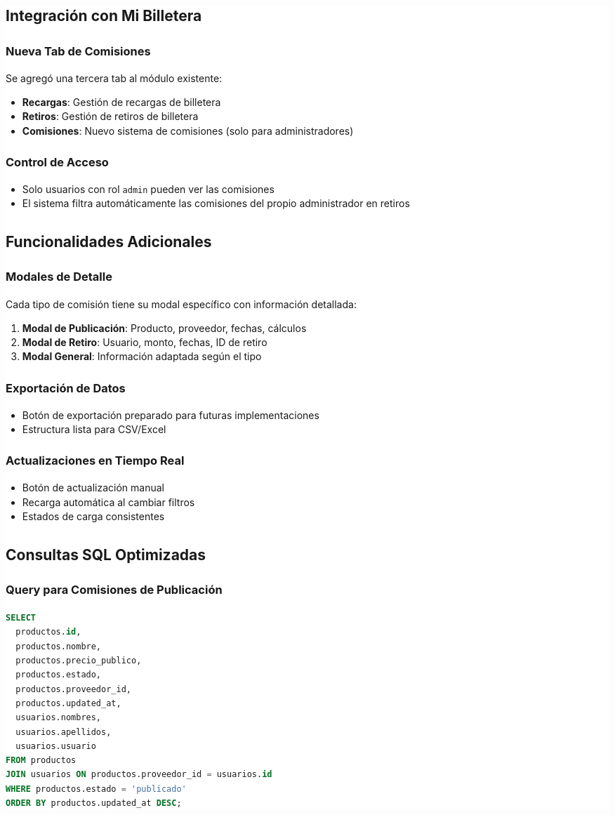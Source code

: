 
## Integración con Mi Billetera

### Nueva Tab de Comisiones
Se agregó una tercera tab al módulo existente:
- **Recargas**: Gestión de recargas de billetera
- **Retiros**: Gestión de retiros de billetera
- **Comisiones**: Nuevo sistema de comisiones (solo para administradores)

### Control de Acceso
- Solo usuarios con rol `admin` pueden ver las comisiones
- El sistema filtra automáticamente las comisiones del propio administrador en retiros

## Funcionalidades Adicionales

### Modales de Detalle
Cada tipo de comisión tiene su modal específico con información detallada:

1. **Modal de Publicación**: Producto, proveedor, fechas, cálculos
2. **Modal de Retiro**: Usuario, monto, fechas, ID de retiro
3. **Modal General**: Información adaptada según el tipo

### Exportación de Datos
- Botón de exportación preparado para futuras implementaciones
- Estructura lista para CSV/Excel

### Actualizaciones en Tiempo Real
- Botón de actualización manual
- Recarga automática al cambiar filtros
- Estados de carga consistentes

## Consultas SQL Optimizadas

### Query para Comisiones de Publicación
```sql
SELECT 
  productos.id,
  productos.nombre,
  productos.precio_publico,
  productos.estado,
  productos.proveedor_id,
  productos.updated_at,
  usuarios.nombres,
  usuarios.apellidos,
  usuarios.usuario
FROM productos
JOIN usuarios ON productos.proveedor_id = usuarios.id
WHERE productos.estado = 'publicado'
ORDER BY productos.updated_at DESC;
```
